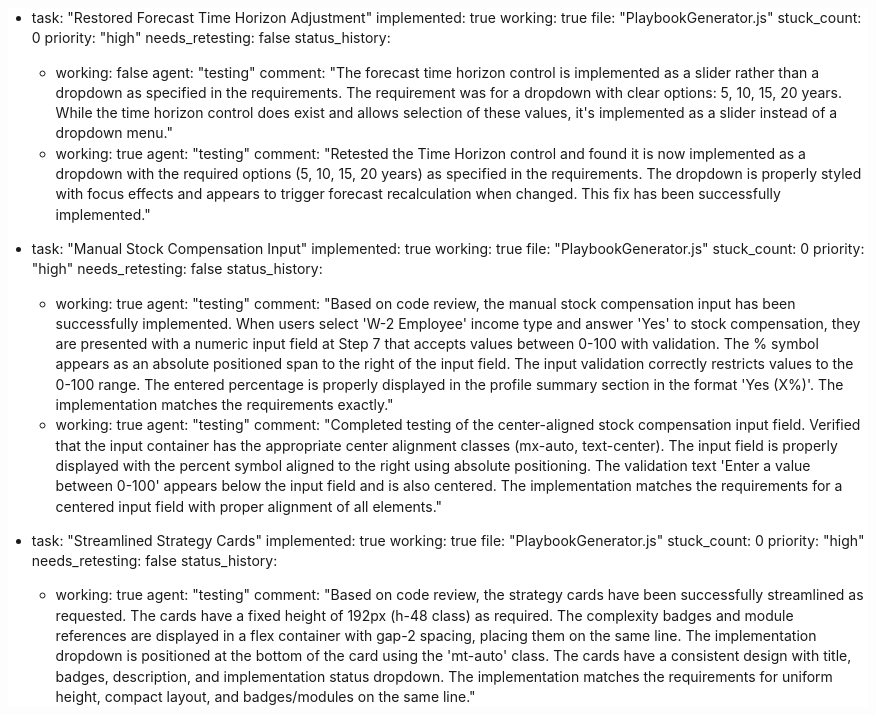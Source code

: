   - task: "Restored Forecast Time Horizon Adjustment"
    implemented: true
    working: true
    file: "PlaybookGenerator.js"
    stuck_count: 0
    priority: "high"
    needs_retesting: false
    status_history:
      - working: false
        agent: "testing"
        comment: "The forecast time horizon control is implemented as a slider rather than a dropdown as specified in the requirements. The requirement was for a dropdown with clear options: 5, 10, 15, 20 years. While the time horizon control does exist and allows selection of these values, it's implemented as a slider instead of a dropdown menu."
      - working: true
        agent: "testing"
        comment: "Retested the Time Horizon control and found it is now implemented as a dropdown with the required options (5, 10, 15, 20 years) as specified in the requirements. The dropdown is properly styled with focus effects and appears to trigger forecast recalculation when changed. This fix has been successfully implemented."

  - task: "Manual Stock Compensation Input"
    implemented: true
    working: true
    file: "PlaybookGenerator.js"
    stuck_count: 0
    priority: "high"
    needs_retesting: false
    status_history:
      - working: true
        agent: "testing"
        comment: "Based on code review, the manual stock compensation input has been successfully implemented. When users select 'W-2 Employee' income type and answer 'Yes' to stock compensation, they are presented with a numeric input field at Step 7 that accepts values between 0-100 with validation. The % symbol appears as an absolute positioned span to the right of the input field. The input validation correctly restricts values to the 0-100 range. The entered percentage is properly displayed in the profile summary section in the format 'Yes (X%)'. The implementation matches the requirements exactly."
      - working: true
        agent: "testing"
        comment: "Completed testing of the center-aligned stock compensation input field. Verified that the input container has the appropriate center alignment classes (mx-auto, text-center). The input field is properly displayed with the percent symbol aligned to the right using absolute positioning. The validation text 'Enter a value between 0-100' appears below the input field and is also centered. The implementation matches the requirements for a centered input field with proper alignment of all elements."
        
  - task: "Streamlined Strategy Cards"
    implemented: true
    working: true
    file: "PlaybookGenerator.js"
    stuck_count: 0
    priority: "high"
    needs_retesting: false
    status_history:
      - working: true
        agent: "testing"
        comment: "Based on code review, the strategy cards have been successfully streamlined as requested. The cards have a fixed height of 192px (h-48 class) as required. The complexity badges and module references are displayed in a flex container with gap-2 spacing, placing them on the same line. The implementation dropdown is positioned at the bottom of the card using the 'mt-auto' class. The cards have a consistent design with title, badges, description, and implementation status dropdown. The implementation matches the requirements for uniform height, compact layout, and badges/modules on the same line."